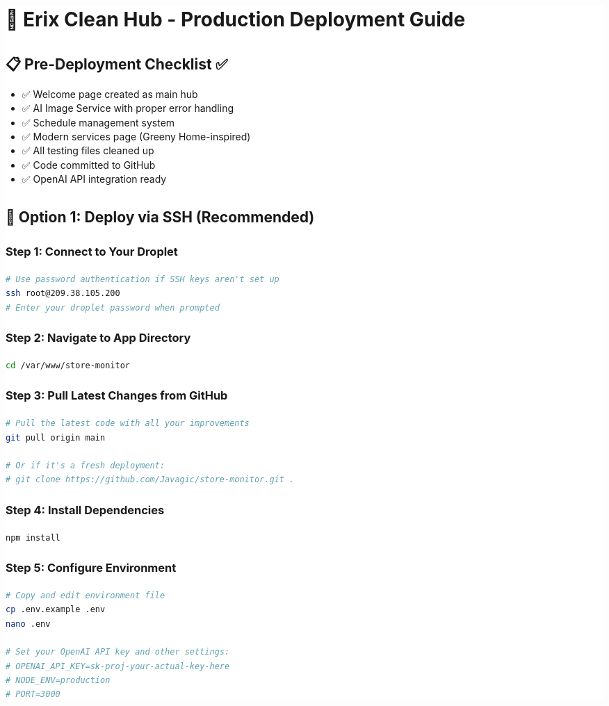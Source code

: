 # 🚀 Erix Clean Hub - Production Deployment Guide

## 📋 Pre-Deployment Checklist ✅

- ✅ Welcome page created as main hub
- ✅ AI Image Service with proper error handling  
- ✅ Schedule management system
- ✅ Modern services page (Greeny Home-inspired)
- ✅ All testing files cleaned up
- ✅ Code committed to GitHub
- ✅ OpenAI API integration ready

## 🔧 **Option 1: Deploy via SSH (Recommended)**

### Step 1: Connect to Your Droplet
```bash
# Use password authentication if SSH keys aren't set up
ssh root@209.38.105.200
# Enter your droplet password when prompted
```

### Step 2: Navigate to App Directory
```bash
cd /var/www/store-monitor
```

### Step 3: Pull Latest Changes from GitHub
```bash
# Pull the latest code with all your improvements
git pull origin main

# Or if it's a fresh deployment:
# git clone https://github.com/Javagic/store-monitor.git .
```

### Step 4: Install Dependencies
```bash
npm install
```

### Step 5: Configure Environment
```bash
# Copy and edit environment file
cp .env.example .env
nano .env

# Set your OpenAI API key and other settings:
# OPENAI_API_KEY=sk-proj-your-actual-key-here
# NODE_ENV=production
# PORT=3000
```
